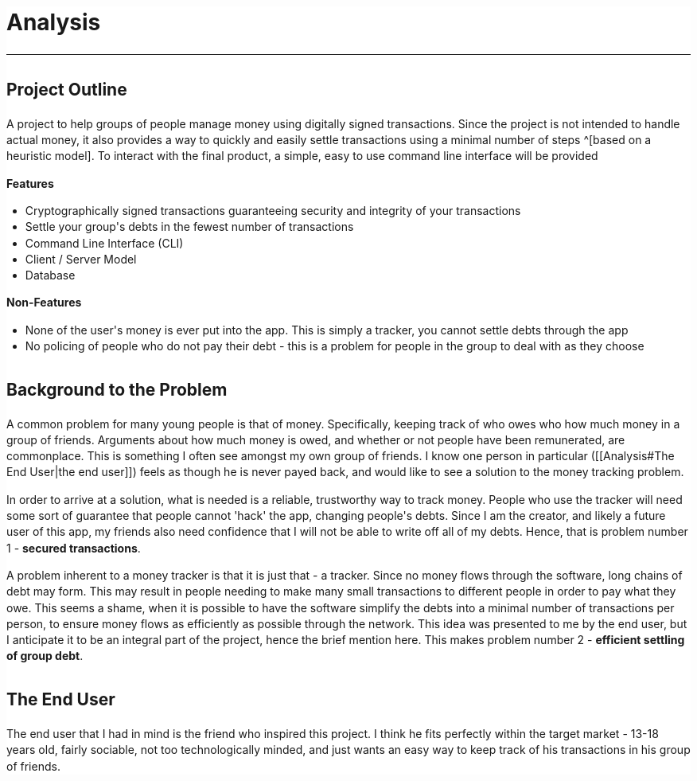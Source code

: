 
# Analysis
---
## Project Outline 
A project to help groups of people manage money using digitally signed transactions. Since the project is not intended to handle actual money, it also provides a way to quickly and easily settle transactions using a minimal number of steps ^[based on a heuristic model]. To interact with the final product, a simple, easy to use command line interface will be provided

**Features**
+ Cryptographically signed transactions guaranteeing security and integrity of your transactions
+ Settle your group's debts in the fewest number of transactions
+ Command Line Interface (CLI)
+ Client / Server Model
+ Database

**Non-Features**
+ None of the user's money is ever put into the app. This is simply a tracker, you cannot settle debts through the app
+ No policing of people who do not pay their debt - this is a problem for people in the group to deal with as they choose

## Background to the Problem
A common problem for many young people is that of money. Specifically, keeping track of who owes who how much money in a group of friends. Arguments about how much money is owed, and whether or not people have been remunerated, are commonplace. This is something I often see amongst my own group of friends. I know one person in particular ([[Analysis#The End User|the end user]]) feels as though he is never payed back, and would like to see a solution to the money tracking problem.

In order to arrive at a solution, what is needed is a reliable, trustworthy way to track money. People who use the tracker will need some sort of guarantee that people cannot 'hack' the app, changing people's debts. Since I am the creator, and likely a future user of this app, my friends also need confidence that I will not be able to write off all of my debts. Hence, that is problem number 1 - **secured transactions**.

A problem inherent to a money tracker is that it is just that - a tracker. Since no money flows through the software, long chains of debt may form. This may result in people needing to make many small transactions to different people in order to pay what they owe. This seems a shame, when it is possible to have the software simplify the debts into a minimal number of transactions per person, to ensure money flows as efficiently as possible through the network. This idea was presented to me by the end user, but I anticipate it to be an integral part of the project, hence the brief mention here. This makes problem number 2 - **efficient settling of group debt**.


## The End User

The end user that I had in mind is the friend who inspired this project. I think he fits perfectly within the target market - 13-18 years old, fairly sociable, not too technologically minded, and just wants an easy way to keep track of his transactions in his group of friends. 
